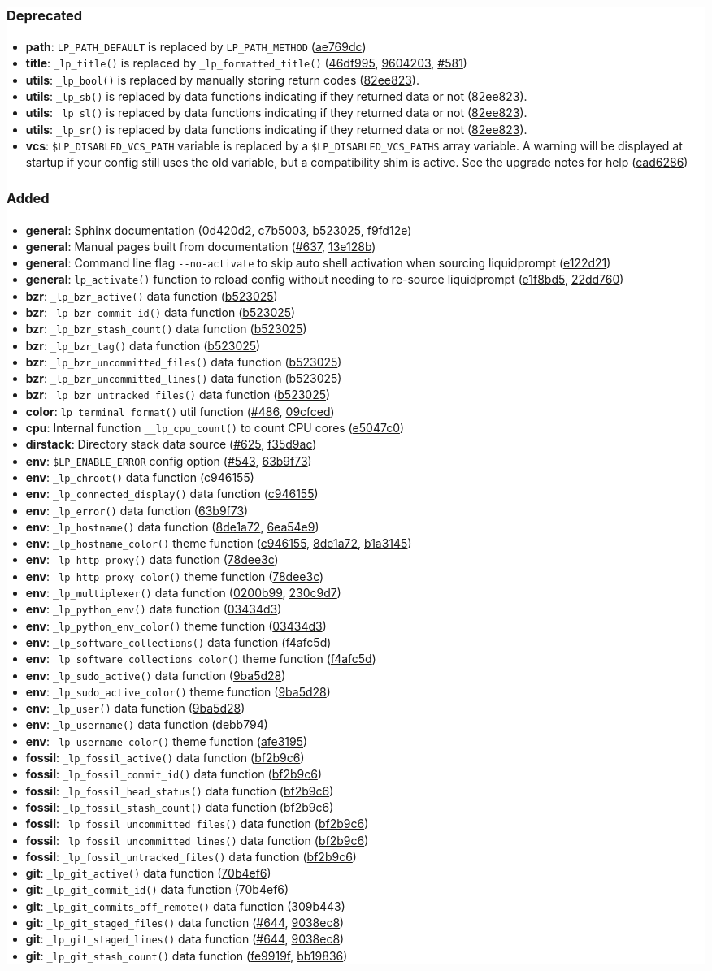 ### Deprecated
- **path**: `LP_PATH_DEFAULT` is replaced by `LP_PATH_METHOD` ([ae769dc])
- **title**: `_lp_title()` is replaced by `_lp_formatted_title()` ([46df995], [9604203], [#581])
- **utils**: `_lp_bool()` is replaced by manually storing return codes ([82ee823]).
- **utils**: `_lp_sb()` is replaced by data functions indicating if they
  returned data or not ([82ee823]).
- **utils**: `_lp_sl()` is replaced by data functions indicating if they
  returned data or not ([82ee823]).
- **utils**: `_lp_sr()` is replaced by data functions indicating if they
  returned data or not ([82ee823]).
- **vcs**: `$LP_DISABLED_VCS_PATH` variable is replaced by a
  `$LP_DISABLED_VCS_PATHS` array variable. A warning will be displayed at
  startup if your config still uses the old variable, but a compatibility shim
  is active. See the upgrade notes for help ([cad6286])

### Added
- **general**: Sphinx documentation ([0d420d2], [c7b5003], [b523025], [f9fd12e])
- **general**: Manual pages built from documentation ([#637], [13e128b])
- **general**: Command line flag `--no-activate` to skip auto shell activation when sourcing
  liquidprompt ([e122d21])
- **general**: `lp_activate()` function to reload config without needing to re-source
  liquidprompt ([e1f8bd5], [22dd760])
- **bzr**: `_lp_bzr_active()` data function ([b523025])
- **bzr**: `_lp_bzr_commit_id()` data function ([b523025])
- **bzr**: `_lp_bzr_stash_count()` data function ([b523025])
- **bzr**: `_lp_bzr_tag()` data function ([b523025])
- **bzr**: `_lp_bzr_uncommitted_files()` data function ([b523025])
- **bzr**: `_lp_bzr_uncommitted_lines()` data function ([b523025])
- **bzr**: `_lp_bzr_untracked_files()` data function ([b523025])
- **color**: `lp_terminal_format()` util function ([#486], [09cfced])
- **cpu**: Internal function `__lp_cpu_count()` to count CPU cores ([e5047c0])
- **dirstack**: Directory stack data source ([#625], [f35d9ac])
- **env**: `$LP_ENABLE_ERROR` config option ([#543], [63b9f73])
- **env**: `_lp_chroot()` data function ([c946155])
- **env**: `_lp_connected_display()` data function ([c946155])
- **env**: `_lp_error()` data function ([63b9f73])
- **env**: `_lp_hostname()` data function ([8de1a72], [6ea54e9])
- **env**: `_lp_hostname_color()` theme function ([c946155], [8de1a72], [b1a3145])
- **env**: `_lp_http_proxy()` data function ([78dee3c])
- **env**: `_lp_http_proxy_color()` theme function ([78dee3c])
- **env**: `_lp_multiplexer()` data function ([0200b99], [230c9d7])
- **env**: `_lp_python_env()` data function ([03434d3])
- **env**: `_lp_python_env_color()` theme function ([03434d3])
- **env**: `_lp_software_collections()` data function ([f4afc5d])
- **env**: `_lp_software_collections_color()` theme function ([f4afc5d])
- **env**: `_lp_sudo_active()` data function ([9ba5d28])
- **env**: `_lp_sudo_active_color()` theme function ([9ba5d28])
- **env**: `_lp_user()` data function ([9ba5d28])
- **env**: `_lp_username()` data function ([debb794])
- **env**: `_lp_username_color()` theme function ([afe3195])
- **fossil**: `_lp_fossil_active()` data function ([bf2b9c6])
- **fossil**: `_lp_fossil_commit_id()` data function ([bf2b9c6])
- **fossil**: `_lp_fossil_head_status()` data function ([bf2b9c6])
- **fossil**: `_lp_fossil_stash_count()` data function ([bf2b9c6])
- **fossil**: `_lp_fossil_uncommitted_files()` data function ([bf2b9c6])
- **fossil**: `_lp_fossil_uncommitted_lines()` data function ([bf2b9c6])
- **fossil**: `_lp_fossil_untracked_files()` data function ([bf2b9c6])
- **git**: `_lp_git_active()` data function ([70b4ef6])
- **git**: `_lp_git_commit_id()` data function ([70b4ef6])
- **git**: `_lp_git_commits_off_remote()` data function ([309b443])
- **git**: `_lp_git_staged_files()` data function ([#644], [9038ec8])
- **git**: `_lp_git_staged_lines()` data function ([#644], [9038ec8])
- **git**: `_lp_git_stash_count()` data function ([fe9919f], [bb19836])

[Unreleased]: https://github.com/liquidprompt/liquidprompt/compare/v2.2.1...master
[2.2.1]: https://github.com/liquidprompt/liquidprompt/releases/tag/v2.2.1
[2.2.0]: https://github.com/liquidprompt/liquidprompt/releases/tag/v2.2.0
[2.1.2]: https://github.com/liquidprompt/liquidprompt/releases/tag/v2.1.2
[2.1.1]: https://github.com/liquidprompt/liquidprompt/releases/tag/v2.1.1
[2.1.0]: https://github.com/liquidprompt/liquidprompt/releases/tag/v2.1.0
[2.0.5]: https://github.com/liquidprompt/liquidprompt/releases/tag/v2.0.5
[2.0.4]: https://github.com/liquidprompt/liquidprompt/releases/tag/v2.0.4
[2.0.3]: https://github.com/liquidprompt/liquidprompt/releases/tag/v2.0.3
[2.0.2]: https://github.com/liquidprompt/liquidprompt/releases/tag/v2.0.2
[2.0.1]: https://github.com/liquidprompt/liquidprompt/releases/tag/v2.0.1
[2.0.0]: https://github.com/liquidprompt/liquidprompt/releases/tag/v2.0.0
[1.12.1]: https://github.com/liquidprompt/liquidprompt/releases/tag/v1.12.1
[1.12.0]: https://github.com/liquidprompt/liquidprompt/releases/tag/v1.12.0
[1.11]: https://github.com/liquidprompt/liquidprompt/releases/tag/v_1.11
[1.10]: https://github.com/liquidprompt/liquidprompt/releases/tag/v_1.10
[1.9]: https://github.com/liquidprompt/liquidprompt/releases/tag/v_1.9
[1.8]: https://github.com/liquidprompt/liquidprompt/releases/tag/v_1.8
[1.7]: https://github.com/liquidprompt/liquidprompt/releases/tag/v_1.7
[1.6]: https://github.com/liquidprompt/liquidprompt/releases/tag/v_1.6
[1.5]: https://github.com/liquidprompt/liquidprompt/releases/tag/v_1.5
[1.4]: https://github.com/liquidprompt/liquidprompt/releases/tag/v_1.4
[1.3]: https://github.com/liquidprompt/liquidprompt/releases/tag/v_1.3
[1.2]: https://github.com/liquidprompt/liquidprompt/releases/tag/v_1.2
[1.1]: https://github.com/liquidprompt/liquidprompt/releases/tag/v_1.1
[1.0]: https://github.com/liquidprompt/liquidprompt/releases/tag/v_1.0
[#110]: https://github.com/liquidprompt/liquidprompt/issues/110
[#117]: https://github.com/liquidprompt/liquidprompt/issues/117
[#139]: https://github.com/liquidprompt/liquidprompt/issues/139
[#148]: https://github.com/liquidprompt/liquidprompt/issues/148
[#149]: https://github.com/liquidprompt/liquidprompt/issues/149
[#217]: https://github.com/liquidprompt/liquidprompt/issues/217
[#237]: https://github.com/liquidprompt/liquidprompt/issues/237
[#254]: https://github.com/liquidprompt/liquidprompt/pull/254
[#256]: https://github.com/liquidprompt/liquidprompt/issues/256
[#261]: https://github.com/liquidprompt/liquidprompt/pull/261
[#265]: https://github.com/liquidprompt/liquidprompt/pull/265
[#266]: https://github.com/liquidprompt/liquidprompt/pull/266
[#267]: https://github.com/liquidprompt/liquidprompt/pull/267
[#268]: https://github.com/liquidprompt/liquidprompt/pull/268
[#269]: https://github.com/liquidprompt/liquidprompt/pull/269
[#270]: https://github.com/liquidprompt/liquidprompt/pull/270
[#273]: https://github.com/liquidprompt/liquidprompt/pull/273
[#274]: https://github.com/liquidprompt/liquidprompt/pull/274
[#277]: https://github.com/liquidprompt/liquidprompt/pull/277
[#287]: https://github.com/liquidprompt/liquidprompt/pull/287
[#288]: https://github.com/liquidprompt/liquidprompt/issues/288
[#289]: https://github.com/liquidprompt/liquidprompt/issues/289
[#291]: https://github.com/liquidprompt/liquidprompt/issues/291
[#293]: https://github.com/liquidprompt/liquidprompt/pull/293
[#294]: https://github.com/liquidprompt/liquidprompt/pull/294
[#298]: https://github.com/liquidprompt/liquidprompt/issues/298
[#299]: https://github.com/liquidprompt/liquidprompt/pull/299
[#300]: https://github.com/liquidprompt/liquidprompt/pull/300
[#301]: https://github.com/liquidprompt/liquidprompt/issues/301
[#302]: https://github.com/liquidprompt/liquidprompt/pull/302
[#303]: https://github.com/liquidprompt/liquidprompt/pull/303
[#304]: https://github.com/liquidprompt/liquidprompt/issues/304
[#308]: https://github.com/liquidprompt/liquidprompt/pull/308
[#313]: https://github.com/liquidprompt/liquidprompt/pull/313
[#317]: https://github.com/liquidprompt/liquidprompt/pull/317
[#319]: https://github.com/liquidprompt/liquidprompt/pull/319
[#326]: https://github.com/liquidprompt/liquidprompt/issues/326
[#334]: https://github.com/liquidprompt/liquidprompt/pull/334
[#335]: https://github.com/liquidprompt/liquidprompt/issues/335
[#340]: https://github.com/liquidprompt/liquidprompt/pull/340
[#344]: https://github.com/liquidprompt/liquidprompt/issues/344
[#345]: https://github.com/liquidprompt/liquidprompt/issues/345
[#349]: https://github.com/liquidprompt/liquidprompt/issues/349
[#354]: https://github.com/liquidprompt/liquidprompt/issues/354
[#355]: https://github.com/liquidprompt/liquidprompt/pull/355
[#357]: https://github.com/liquidprompt/liquidprompt/pull/357
[#360]: https://github.com/liquidprompt/liquidprompt/issues/360
[#361]: https://github.com/liquidprompt/liquidprompt/pull/361
[#363]: https://github.com/liquidprompt/liquidprompt/issues/363
[#365]: https://github.com/liquidprompt/liquidprompt/pull/365
[#369]: https://github.com/liquidprompt/liquidprompt/pull/369
[#370]: https://github.com/liquidprompt/liquidprompt/issues/370
[#371]: https://github.com/liquidprompt/liquidprompt/pull/371
[#372]: https://github.com/liquidprompt/liquidprompt/pull/372
[#379]: https://github.com/liquidprompt/liquidprompt/issues/379
[#380]: https://github.com/liquidprompt/liquidprompt/pull/380
[#381]: https://github.com/liquidprompt/liquidprompt/pull/381
[#387]: https://github.com/liquidprompt/liquidprompt/pull/387
[#389]: https://github.com/liquidprompt/liquidprompt/issues/389
[#390]: https://github.com/liquidprompt/liquidprompt/pull/390
[#391]: https://github.com/liquidprompt/liquidprompt/pull/391
[#404]: https://github.com/liquidprompt/liquidprompt/pull/404
[#406]: https://github.com/liquidprompt/liquidprompt/pull/406
[#407]: https://github.com/liquidprompt/liquidprompt/issues/407
[#409]: https://github.com/liquidprompt/liquidprompt/pull/409
[#410]: https://github.com/liquidprompt/liquidprompt/issues/410
[#415]: https://github.com/liquidprompt/liquidprompt/issues/415
[#416]: https://github.com/liquidprompt/liquidprompt/pull/416
[#420]: https://github.com/liquidprompt/liquidprompt/issues/420
[#423]: https://github.com/liquidprompt/liquidprompt/pull/423
[#425]: https://github.com/liquidprompt/liquidprompt/pull/425
[#427]: https://github.com/liquidprompt/liquidprompt/pull/427
[#430]: https://github.com/liquidprompt/liquidprompt/pull/430
[#432]: https://github.com/liquidprompt/liquidprompt/pull/432
[#433]: https://github.com/liquidprompt/liquidprompt/pull/433
[#443]: https://github.com/liquidprompt/liquidprompt/pull/443
[#444]: https://github.com/liquidprompt/liquidprompt/pull/444
[#445]: https://github.com/liquidprompt/liquidprompt/issues/445
[#450]: https://github.com/liquidprompt/liquidprompt/issues/450
[#451]: https://github.com/liquidprompt/liquidprompt/issues/451
[#453]: https://github.com/liquidprompt/liquidprompt/pull/453
[#455]: https://github.com/liquidprompt/liquidprompt/pull/455
[#461]: https://github.com/liquidprompt/liquidprompt/issues/461
[#462]: https://github.com/liquidprompt/liquidprompt/pull/462
[#463]: https://github.com/liquidprompt/liquidprompt/issues/463
[#469]: https://github.com/liquidprompt/liquidprompt/issues/469
[#472]: https://github.com/liquidprompt/liquidprompt/issues/472
[#472]: https://github.com/liquidprompt/liquidprompt/issues/472
[#474]: https://github.com/liquidprompt/liquidprompt/issues/474
[#476]: https://github.com/liquidprompt/liquidprompt/pull/476
[#479]: https://github.com/liquidprompt/liquidprompt/issues/479
[#480]: https://github.com/liquidprompt/liquidprompt/pull/480
[#483]: https://github.com/liquidprompt/liquidprompt/issues/483
[#486]: https://github.com/liquidprompt/liquidprompt/issues/486
[#496]: https://github.com/liquidprompt/liquidprompt/pull/496
[#497]: https://github.com/liquidprompt/liquidprompt/pull/497
[#499]: https://github.com/liquidprompt/liquidprompt/issues/499
[#501]: https://github.com/liquidprompt/liquidprompt/issues/501
[#503]: https://github.com/liquidprompt/liquidprompt/pull/503
[#506]: https://github.com/liquidprompt/liquidprompt/issues/506
[#508]: https://github.com/liquidprompt/liquidprompt/pull/508
[#509]: https://github.com/liquidprompt/liquidprompt/pull/509
[#517]: https://github.com/liquidprompt/liquidprompt/issues/517
[#520]: https://github.com/liquidprompt/liquidprompt/issues/520
[#522]: https://github.com/liquidprompt/liquidprompt/issues/522
[#523]: https://github.com/liquidprompt/liquidprompt/pull/523
[#524]: https://github.com/liquidprompt/liquidprompt/issues/524
[#524]: https://github.com/liquidprompt/liquidprompt/issues/524
[#527]: https://github.com/liquidprompt/liquidprompt/issues/527
[#530]: https://github.com/liquidprompt/liquidprompt/issues/530
[#543]: https://github.com/liquidprompt/liquidprompt/issues/543
[#548]: https://github.com/liquidprompt/liquidprompt/issues/548
[#549]: https://github.com/liquidprompt/liquidprompt/pull/549
[#552]: https://github.com/liquidprompt/liquidprompt/issues/552
[#563]: https://github.com/liquidprompt/liquidprompt/issues/563
[#564]: https://github.com/liquidprompt/liquidprompt/issues/564
[#569]: https://github.com/liquidprompt/liquidprompt/issues/569
[#571]: https://github.com/liquidprompt/liquidprompt/pull/571
[#578]: https://github.com/liquidprompt/liquidprompt/pull/578
[#581]: https://github.com/liquidprompt/liquidprompt/issues/581
[#582]: https://github.com/liquidprompt/liquidprompt/pull/582
[#587]: https://github.com/liquidprompt/liquidprompt/pull/587
[#592]: https://github.com/liquidprompt/liquidprompt/issues/592
[#596]: https://github.com/liquidprompt/liquidprompt/issues/596
[#604]: https://github.com/liquidprompt/liquidprompt/pull/604
[#605]: https://github.com/liquidprompt/liquidprompt/pull/605
[#606]: https://github.com/liquidprompt/liquidprompt/issues/606
[#607]: https://github.com/liquidprompt/liquidprompt/issues/607
[#609]: https://github.com/liquidprompt/liquidprompt/issues/609
[#612]: https://github.com/liquidprompt/liquidprompt/issues/612
[#613]: https://github.com/liquidprompt/liquidprompt/issues/613
[#614]: https://github.com/liquidprompt/liquidprompt/issues/614
[#615]: https://github.com/liquidprompt/liquidprompt/issues/615
[#623]: https://github.com/liquidprompt/liquidprompt/pull/623
[#625]: https://github.com/liquidprompt/liquidprompt/pull/625
[#626]: https://github.com/liquidprompt/liquidprompt/issues/626
[#628]: https://github.com/liquidprompt/liquidprompt/pull/628
[#635]: https://github.com/liquidprompt/liquidprompt/pull/635
[#637]: https://github.com/liquidprompt/liquidprompt/pull/637
[#644]: https://github.com/liquidprompt/liquidprompt/issues/644
[#648]: https://github.com/liquidprompt/liquidprompt/pull/648
[#649]: https://github.com/liquidprompt/liquidprompt/pull/649
[#650]: https://github.com/liquidprompt/liquidprompt/pull/650
[#656]: https://github.com/liquidprompt/liquidprompt/issues/656
[#657]: https://github.com/liquidprompt/liquidprompt/issues/657
[#658]: https://github.com/liquidprompt/liquidprompt/issues/658
[#659]: https://github.com/liquidprompt/liquidprompt/issues/659
[#662]: https://github.com/liquidprompt/liquidprompt/pull/662
[#663]: https://github.com/liquidprompt/liquidprompt/pull/663
[#664]: https://github.com/liquidprompt/liquidprompt/pull/664
[#665]: https://github.com/liquidprompt/liquidprompt/pull/665
[#667]: https://github.com/liquidprompt/liquidprompt/issues/667
[#668]: https://github.com/liquidprompt/liquidprompt/pull/668
[#669]: https://github.com/liquidprompt/liquidprompt/pull/669
[#670]: https://github.com/liquidprompt/liquidprompt/issues/670
[#671]: https://github.com/liquidprompt/liquidprompt/pull/671
[#672]: https://github.com/liquidprompt/liquidprompt/pull/672
[#673]: https://github.com/liquidprompt/liquidprompt/pull/673
[#676]: https://github.com/liquidprompt/liquidprompt/issues/676
[#677]: https://github.com/liquidprompt/liquidprompt/pull/677
[#678]: https://github.com/liquidprompt/liquidprompt/pull/678
[#679]: https://github.com/liquidprompt/liquidprompt/pull/679
[#681]: https://github.com/liquidprompt/liquidprompt/pull/681
[#684]: https://github.com/liquidprompt/liquidprompt/issues/684
[#686]: https://github.com/liquidprompt/liquidprompt/issues/686
[#688]: https://github.com/liquidprompt/liquidprompt/pull/688
[#689]: https://github.com/liquidprompt/liquidprompt/pull/689
[#690]: https://github.com/liquidprompt/liquidprompt/issues/690
[#695]: https://github.com/liquidprompt/liquidprompt/issues/695
[#696]: https://github.com/liquidprompt/liquidprompt/issues/696
[#701]: https://github.com/liquidprompt/liquidprompt/issues/701
[#702]: https://github.com/liquidprompt/liquidprompt/pull/702
[#708]: https://github.com/liquidprompt/liquidprompt/issues/708
[#709]: https://github.com/liquidprompt/liquidprompt/issues/709
[#713]: https://github.com/liquidprompt/liquidprompt/issues/713
[#715]: https://github.com/liquidprompt/liquidprompt/issues/715
[#722]: https://github.com/liquidprompt/liquidprompt/issues/722
[#724]: https://github.com/liquidprompt/liquidprompt/issues/724
[#729]: https://github.com/liquidprompt/liquidprompt/issues/729
[#731]: https://github.com/liquidprompt/liquidprompt/pull/731
[#738]: https://github.com/liquidprompt/liquidprompt/pull/738
[#743]: https://github.com/liquidprompt/liquidprompt/pull/743
[#744]: https://github.com/liquidprompt/liquidprompt/pull/744
[#745]: https://github.com/liquidprompt/liquidprompt/pull/745
[#746]: https://github.com/liquidprompt/liquidprompt/pull/746
[#748]: https://github.com/liquidprompt/liquidprompt/pull/748
[#750]: https://github.com/liquidprompt/liquidprompt/pull/750
[#752]: https://github.com/liquidprompt/liquidprompt/pull/752
[#754]: https://github.com/liquidprompt/liquidprompt/pull/754
[#755]: https://github.com/liquidprompt/liquidprompt/issues/755
[#756]: https://github.com/liquidprompt/liquidprompt/pull/756
[#758]: https://github.com/liquidprompt/liquidprompt/issues/758
[#759]: https://github.com/liquidprompt/liquidprompt/pull/759
[#760]: https://github.com/liquidprompt/liquidprompt/issues/760
[#763]: https://github.com/liquidprompt/liquidprompt/issues/763
[#765]: https://github.com/liquidprompt/liquidprompt/issues/765
[#766]: https://github.com/liquidprompt/liquidprompt/pull/766
[#767]: https://github.com/liquidprompt/liquidprompt/pull/767
[#769]: https://github.com/liquidprompt/liquidprompt/pull/769
[#770]: https://github.com/liquidprompt/liquidprompt/pull/770
[#771]: https://github.com/liquidprompt/liquidprompt/pull/771
[#772]: https://github.com/liquidprompt/liquidprompt/pull/772
[#773]: https://github.com/liquidprompt/liquidprompt/pull/773
[#775]: https://github.com/liquidprompt/liquidprompt/pull/775
[#776]: https://github.com/liquidprompt/liquidprompt/issues/776
[#784]: https://github.com/liquidprompt/liquidprompt/pull/784
[#788]: https://github.com/liquidprompt/liquidprompt/pull/788
[#792]: https://github.com/liquidprompt/liquidprompt/pull/792
[#795]: https://github.com/liquidprompt/liquidprompt/pull/795
[#798]: https://github.com/liquidprompt/liquidprompt/pull/798
[#801]: https://github.com/liquidprompt/liquidprompt/pull/801
[#803]: https://github.com/liquidprompt/liquidprompt/pull/803
[#805]: https://github.com/liquidprompt/liquidprompt/pull/805
[#807]: https://github.com/liquidprompt/liquidprompt/issues/807
[#811]: https://github.com/liquidprompt/liquidprompt/pull/811
[#812]: https://github.com/liquidprompt/liquidprompt/pull/812
[#815]: https://github.com/liquidprompt/liquidprompt/pull/815
[#816]: https://github.com/liquidprompt/liquidprompt/pull/816
[#821]: https://github.com/liquidprompt/liquidprompt/issues/821
[#822]: https://github.com/liquidprompt/liquidprompt/issues/822
[#823]: https://github.com/liquidprompt/liquidprompt/pull/823
[#824]: https://github.com/liquidprompt/liquidprompt/pull/824
[#826]: https://github.com/liquidprompt/liquidprompt/pull/826
[#827]: https://github.com/liquidprompt/liquidprompt/pull/827
[#829]: https://github.com/liquidprompt/liquidprompt/pull/829
[#830]: https://github.com/liquidprompt/liquidprompt/pull/830
[#831]: https://github.com/liquidprompt/liquidprompt/issues/831
[#834]: https://github.com/liquidprompt/liquidprompt/issues/834
[#837]: https://github.com/liquidprompt/liquidprompt/issues/837
[#839]: https://github.com/liquidprompt/liquidprompt/pull/839
[#840]: https://github.com/liquidprompt/liquidprompt/pull/840
[#841]: https://github.com/liquidprompt/liquidprompt/pull/841
[0200b99]: https://github.com/liquidprompt/liquidprompt/commit/0200b99ebd8485ba8ba2c91da7703e87c40ec15d
[0234a58]: https://github.com/liquidprompt/liquidprompt/commit/0234a581d023fb6c40e5339f6dcbd619a33b4553
[02bc49e]: https://github.com/liquidprompt/liquidprompt/commit/02bc49edf306749c47d7a389dc916cb68e992cc8
[03434d3]: https://github.com/liquidprompt/liquidprompt/commit/03434d388686792b6ed2aa0bf0e09851c90a7479
[0368523]: https://github.com/liquidprompt/liquidprompt/commit/036852371680a9e92d7e341be604088e8dc0519b
[03c73fe]: https://github.com/liquidprompt/liquidprompt/commit/03c73fe05e5a3b48252a9f527e6e62666afbd726
[046d830]: https://github.com/liquidprompt/liquidprompt/commit/046d8300b2e65337fcecc0f76add818b5f461fcf
[0548290]: https://github.com/liquidprompt/liquidprompt/commit/05482901fe86788032ab4089525c415384937a24
[05e0a50]: https://github.com/liquidprompt/liquidprompt/commit/05e0a502e8ae4e2a4711f5222f39c2589c6f582f
[07be967]: https://github.com/liquidprompt/liquidprompt/commit/07be96765bbd742c5c2846ef6adbb0c253948216
[07d18d4]: https://github.com/liquidprompt/liquidprompt/commit/07d18d4ca3f4a77377591d62dc054e00f4616cc7
[09cfced]: https://github.com/liquidprompt/liquidprompt/commit/09cfced24745dd7aea086a292ab042f070ce4fbb
[0b94b74]: https://github.com/liquidprompt/liquidprompt/commit/0b94b74d02046077a21d3fb83842c6a1fe74f6e5
[0c23a33]: https://github.com/liquidprompt/liquidprompt/commit/0c23a33eacc6ced0febc1a750c748010c3a87ad5
[0ce7646]: https://github.com/liquidprompt/liquidprompt/commit/0ce764653a5f000598b6ad11c974fcefb65832da
[0d420d2]: https://github.com/liquidprompt/liquidprompt/commit/0d420d2f3ac84a83e150110f9e09fc21e919df7f
[0e0cc12]: https://github.com/liquidprompt/liquidprompt/commit/0e0cc12fabc474b6c0cfed7abf80c9f61efb68fc
[0e0cc87]: https://github.com/liquidprompt/liquidprompt/commit/0e0cc870c2dcf3fbfed1b2e187e918d74dd6d3db
[0f0fd37]: https://github.com/liquidprompt/liquidprompt/commit/0f0fd3739a8dd9821b34b78859de13b47b2d856d
[0f80162]: https://github.com/liquidprompt/liquidprompt/commit/0f80162f1f22277e497b69f243894a87fcaec643
[1139de1]: https://github.com/liquidprompt/liquidprompt/commit/1139de199a2bc80da577453b8614776863297736
[13e128b]: https://github.com/liquidprompt/liquidprompt/commit/13e128bb320034a0303f7354fad66a5674c6b4da
[145f146]: https://github.com/liquidprompt/liquidprompt/commit/145f146e9cb4fb3c30a22e6c35529120f4650a28
[1a22e1e]: https://github.com/liquidprompt/liquidprompt/commit/1a22e1ec54ad46a311ed9bdd65ed2bd1459e606e
[1a56d58]: https://github.com/liquidprompt/liquidprompt/commit/1a56d58d4e63f395545fed820278c5b4561dfa95
[1a9fcd0]: https://github.com/liquidprompt/liquidprompt/commit/1a9fcd0944711ccab20045e5a3f3bde9d7f0ec59
[1be52e0]: https://github.com/liquidprompt/liquidprompt/commit/1be52e0d048f68db9ab0ffd2f4d2a4212b685f93
[1c65748]: https://github.com/liquidprompt/liquidprompt/commit/1c657481fd3481720b54187f9aa464df0e62a3f2
[1fc0308]: https://github.com/liquidprompt/liquidprompt/commit/1fc030813069ebc0cfc0542d049a9e4998100490
[1fe1559]: https://github.com/liquidprompt/liquidprompt/commit/1fe1559ebb18ae2ff39e1c4703a06d35f0f6538f
[2121394]: https://github.com/liquidprompt/liquidprompt/commit/2121394b07d7102857ebc06229dc80f61cedd97d
[22dd760]: https://github.com/liquidprompt/liquidprompt/commit/22dd760926c3a7b8e4f4fa28902d43b06e68e6a8
[230c9d7]: https://github.com/liquidprompt/liquidprompt/commit/230c9d7d45c10b8f319b9d5c64b4fd59261c8008
[239a574]: https://github.com/liquidprompt/liquidprompt/commit/239a5740866962a40a614057065188810830207d
[23eb3f2]: https://github.com/liquidprompt/liquidprompt/commit/23eb3f23b633a8e849f91867948c96976108df6b
[282359a]: https://github.com/liquidprompt/liquidprompt/commit/282359a4b7c80a6032ec043eddb1bf378084e64e
[28c13f2]: https://github.com/liquidprompt/liquidprompt/commit/28c13f27e652b84373a7c73389cbd0a5a10b88c3
[2d659f0]: https://github.com/liquidprompt/liquidprompt/commit/2d659f04628a804409e6262733f0f909c3c2675b
[3079299]: https://github.com/liquidprompt/liquidprompt/commit/3079299f816ee2d893c2b7c2284e9e6034164d16
[309b443]: https://github.com/liquidprompt/liquidprompt/commit/309b443461a25f552754663d3d67a5ee0f97571f
[30f977b]: https://github.com/liquidprompt/liquidprompt/commit/30f977b09f6ee36c38e1ec07a272b5b0e621729f
[36ab8fa]: https://github.com/liquidprompt/liquidprompt/commit/36ab8fa8ff7c27284163aebbfcb9f82fc2f572ac
[37db052]: https://github.com/liquidprompt/liquidprompt/commit/37db052c18d99fc36f4c4a4ede798155e519e2ca
[3b75185]: https://github.com/liquidprompt/liquidprompt/commit/3b751856bfe701f38f842e8ae96d803a3990f13d
[3d24865]: https://github.com/liquidprompt/liquidprompt/commit/3d2486578855e92c7cf8c5dc05da5fc6568a1f43
[3e615cd]: https://github.com/liquidprompt/liquidprompt/commit/3e615cded01b583870a7e6e9529f341280eb40a6
[3f57231]: https://github.com/liquidprompt/liquidprompt/commit/3f57231d73112ea1090e3a607539e515f21de794
[3fadce9]: https://github.com/liquidprompt/liquidprompt/commit/3fadce962396d6d3a1f7c2c8e23c1d9fdc22c098
[40c4331]: https://github.com/liquidprompt/liquidprompt/commit/40c4331f6eda1cb836e8ae62426cb7755fdec371
[436b1b5]: https://github.com/liquidprompt/liquidprompt/commit/436b1b58a44ed8bf4210b6b955d7da6cf707470f
[44e3a6f]: https://github.com/liquidprompt/liquidprompt/commit/44e3a6fe8ea9aa61f7cedb32286eb321fc93c6ed
[454112f]: https://github.com/liquidprompt/liquidprompt/commit/454112f385c49e0bdf408ffd6123f8eaa39d0b0c
[4572bd0]: https://github.com/liquidprompt/liquidprompt/commit/4572bd02fa289b989de3d24e246be187dbd25f65
[45f8091]: https://github.com/liquidprompt/liquidprompt/commit/45f80913da7aaf869a80288c5433c4d71ffc28c4
[461f0ee]: https://github.com/liquidprompt/liquidprompt/commit/461f0ee05e1466a0f14afebcbc2aaeabe711e38a
[46918f6]: https://github.com/liquidprompt/liquidprompt/commit/46918f62ef80f26bec379a5542d669654e5e3280
[46df995]: https://github.com/liquidprompt/liquidprompt/commit/46df99503698c838ad6bb9c030a271e9fda87b15
[48f1b02]: https://github.com/liquidprompt/liquidprompt/commit/48f1b022dd078ce45f786a28dbe75a8acea37031
[4a52696]: https://github.com/liquidprompt/liquidprompt/commit/4a526965cba546978423a4d51bfbb0a2d1000246
[4b7fd88]: https://github.com/liquidprompt/liquidprompt/commit/4b7fd88da0777d005d67d28d285be9255f1666c7
[4c8ac92]: https://github.com/liquidprompt/liquidprompt/commit/4c8ac9219f4191a458a9d472360f54d24060f2d6
[4ebc26e]: https://github.com/liquidprompt/liquidprompt/commit/4ebc26e92be20ddf5d068fb25d2cecfcf479c1ea
[4fff496]: https://github.com/liquidprompt/liquidprompt/commit/4fff49644a86fe93f1373825f09e1b1fdfb20f54
[5069c22]: https://github.com/liquidprompt/liquidprompt/commit/5069c22dbece5ef8726b1393df5ae91550a2b3fe
[5076dbe]: https://github.com/liquidprompt/liquidprompt/commit/5076dbe68788586f317c4d0590e1ea60e4dec07a
[5425a5e]: https://github.com/liquidprompt/liquidprompt/commit/5425a5eb56433d4332441d37eae69d159ab456c1
[5813a71]: https://github.com/liquidprompt/liquidprompt/commit/5813a710fc0feb2970e1d1e6615f822777b111c7
[58693b0]: https://github.com/liquidprompt/liquidprompt/commit/58693b0664964e2a06b46fa8d5bdffd23ada417f
[58969b2]: https://github.com/liquidprompt/liquidprompt/commit/58969b205f484dbf9ac5c151db81a2cc4c3762d6
[59078f0]: https://github.com/liquidprompt/liquidprompt/commit/59078f04622ea7b1c658e214435724d46307a443
[5a9293d]: https://github.com/liquidprompt/liquidprompt/commit/5a9293db78cad4739f2b105e1c438d21372c25f1
[5bd80ce]: https://github.com/liquidprompt/liquidprompt/commit/5bd80ce1da07adc501a46c375eae0ca741f3960e
[5c56e65]: https://github.com/liquidprompt/liquidprompt/commit/5c56e65888d92f9f0239096c02ac86e568d53ad1
[5cfd2c2]: https://github.com/liquidprompt/liquidprompt/commit/5cfd2c2e7a892d1435cfd7b61cce697d5658db5c
[5ee3c53]: https://github.com/liquidprompt/liquidprompt/commit/5ee3c53cbbc95b5288fe5baf5a3c5b21d2a7212d
[5ef795d]: https://github.com/liquidprompt/liquidprompt/commit/5ef795d262839e99183db00a3dc7572e06f9b610
[5f8fcc4]: https://github.com/liquidprompt/liquidprompt/commit/5f8fcc46eade20015291833118055b7cd76a5c0a
[5fa9054]: https://github.com/liquidprompt/liquidprompt/commit/5fa905481c9c7c4579cadc0065648b6617b9c775
[6085cd2]: https://github.com/liquidprompt/liquidprompt/commit/6085cd21b958c16853c3bb5ea7bfdb7daf11e2cf
[61df03a]: https://github.com/liquidprompt/liquidprompt/commit/61df03a02367e29f80d470196b4cc193729ef37a
[62f0270]: https://github.com/liquidprompt/liquidprompt/commit/62f0270888ec668ec50df2af826727ca8ba9d6c6
[63b9f73]: https://github.com/liquidprompt/liquidprompt/commit/63b9f73d72218d4e72c0d43bc6a60a82ea0e15e8
[64029ad]: https://github.com/liquidprompt/liquidprompt/commit/64029ad75d108a0619958c337fd64fe18560988e
[66d1d2b]: https://github.com/liquidprompt/liquidprompt/commit/66d1d2ba3baade138d7470317aca527c138732fe
[67a4221]: https://github.com/liquidprompt/liquidprompt/commit/67a4221a955a83c00c44bca5eb276b9f02074d15
[67dc0a9]: https://github.com/liquidprompt/liquidprompt/commit/67dc0a9ae9eebf0c2b85b4ee6fc2d6b5562b6412
[6868057]: https://github.com/liquidprompt/liquidprompt/commit/68680573bc9f198e663587916760d59c98614dd4
[695d629]: https://github.com/liquidprompt/liquidprompt/commit/695d629dd5cf7109e8892075d4cf7fadd8c17d94
[6961f99]: https://github.com/liquidprompt/liquidprompt/commit/6961f998b83f491995ce731bd232c5170cf4be5f
[69c75a3]: https://github.com/liquidprompt/liquidprompt/commit/69c75a3e6c4998d682e480fb3df935e4eb224444
[6cdb860]: https://github.com/liquidprompt/liquidprompt/commit/6cdb86006e4d2ad6dee06e60e229842144305594
[6d94db6]: https://github.com/liquidprompt/liquidprompt/commit/6d94db6de7de879c14da842df535163a57dce638
[6ea54e9]: https://github.com/liquidprompt/liquidprompt/commit/6ea54e91f84be1c491314c3680e82b06d769218e
[6f2ca7e]: https://github.com/liquidprompt/liquidprompt/commit/6f2ca7e62d0281356bd984957a9c2da41dd228d6
[708635b]: https://github.com/liquidprompt/liquidprompt/commit/708635b938c643948e83e4f9855410a1a816b082
[70b4ef6]: https://github.com/liquidprompt/liquidprompt/commit/70b4ef65c034c5050173dbe70178b459e5acddc2
[70ce708]: https://github.com/liquidprompt/liquidprompt/commit/70ce708b8142d71647c14817cb40801c5dfdb756
[73f2057]: https://github.com/liquidprompt/liquidprompt/commit/73f205748fe6f09abcfe01ec150a456518aecc18
[7402f79]: https://github.com/liquidprompt/liquidprompt/commit/7402f79a7518e74e16d36c74e8b5943d11f390d7
[7602c09]: https://github.com/liquidprompt/liquidprompt/commit/7602c09fd7754f371db98bfad15bc075ef1ec93a
[77dc561]: https://github.com/liquidprompt/liquidprompt/commit/77dc561c707a88ab9158f3f00231137f8f34c624
[782fad0]: https://github.com/liquidprompt/liquidprompt/commit/782fad08fd37cbf2144ea203430f37608b156ae8
[787e03e]: https://github.com/liquidprompt/liquidprompt/commit/787e03e9ee5dd09e146c58880e922d9e30c2585f
[78dee3c]: https://github.com/liquidprompt/liquidprompt/commit/78dee3c70ab73eee04a5e869172e5f07ac916774
[7c21470]: https://github.com/liquidprompt/liquidprompt/commit/7c214708d72a4fa7d298678167450693a1ffbc00
[7db4ada]: https://github.com/liquidprompt/liquidprompt/commit/7db4ada711c5e9859ea79a11a1d03ca7d7311547
[7e7734e]: https://github.com/liquidprompt/liquidprompt/commit/7e7734e6247a1b32d636b5e39fe99d8d23dde669
[81b080e]: https://github.com/liquidprompt/liquidprompt/commit/81b080e2a6e6c24a3bab9348c187fb308c25ffe8
[82ee823]: https://github.com/liquidprompt/liquidprompt/commit/82ee823e9cd2fb8581b653b38c4ea501b795a607
[8605378]: https://github.com/liquidprompt/liquidprompt/commit/86053782d08b0d41ca69f4f45dde9ce619db1008
[862dcfb]: https://github.com/liquidprompt/liquidprompt/commit/862dcfbe6c82bf4e4125cf584a010161a533b917
[884c069]: https://github.com/liquidprompt/liquidprompt/commit/884c0697b71b0f87e2ea2a88159e08d33d3c6088
[89540d3]: https://github.com/liquidprompt/liquidprompt/commit/89540d312543b897b3c116370deabdfe9db15dcb
[8a987f4]: https://github.com/liquidprompt/liquidprompt/commit/8a987f436ffc6144eab1dadaacad9c460b9bfa1f
[8bf1772]: https://github.com/liquidprompt/liquidprompt/commit/8bf1772d771904bd2095a974b35795c9db2c96cc
[8cb609d]: https://github.com/liquidprompt/liquidprompt/commit/8cb609d49cc1ba92f09adc87e3fbed243d04626e
[8da3314]: https://github.com/liquidprompt/liquidprompt/commit/8da33144c89075dfd2309feaa718ccf3fe693ff6
[8de1a72]: https://github.com/liquidprompt/liquidprompt/commit/8de1a729f7190612d573218625dc1aaf4c2f78bf
[8f730c8]: https://github.com/liquidprompt/liquidprompt/commit/8f730c8eb7b2488093db47045db1bcd239b02b9a
[9038ec8]: https://github.com/liquidprompt/liquidprompt/commit/9038ec8884f11f7cf47fbfee1c86b9dbf6440307
[93df016]: https://github.com/liquidprompt/liquidprompt/commit/93df0169499c4ca8563add267e95dcd343d95f12
[954bace]: https://github.com/liquidprompt/liquidprompt/commit/954bace48637528795743785c4cc8cb42f204a7e
[9604203]: https://github.com/liquidprompt/liquidprompt/commit/9604203fb9f90b44a8c806f32e7746588b70a83b
[9633ac8]: https://github.com/liquidprompt/liquidprompt/commit/9633ac83cad5f5702c1e853940c0ab2e166961bf
[9992fce]: https://github.com/liquidprompt/liquidprompt/commit/9992fce5faf8af2aeec9e6ca753ab9a3404b0785
[9a00ead]: https://github.com/liquidprompt/liquidprompt/commit/9a00eada113cb1d5e33aa177f5b9180c25d6a843
[9a2c067]: https://github.com/liquidprompt/liquidprompt/commit/9a2c06709544ce7609b432aa03d81f7cf4750283
[9b40ca1]: https://github.com/liquidprompt/liquidprompt/commit/9b40ca139a43e51b4d0fbdc780d0661bfffbf6ae
[9ba5d28]: https://github.com/liquidprompt/liquidprompt/commit/9ba5d2824571d41c1aa7a3573a3cf17ed729f2bb
[9ba6e86]: https://github.com/liquidprompt/liquidprompt/commit/9ba6e86f8200c08543502185447185a5a4089685
[9c1c8a3]: https://github.com/liquidprompt/liquidprompt/commit/9c1c8a378846c23e0a39be2aadd11531c2ecf196
[9c6d073]: https://github.com/liquidprompt/liquidprompt/commit/9c6d073e3cc7a49cfce209ce4307881d70340161
[9e205f5]: https://github.com/liquidprompt/liquidprompt/commit/9e205f51db459443e5c2ead0efa76f6a33c47c24
[a1d0a54]: https://github.com/liquidprompt/liquidprompt/commit/a1d0a54027dba5efc5acccc630b2be432e705f67
[a23af79]: https://github.com/liquidprompt/liquidprompt/commit/a23af79232fc3b716dc54bc3927b3e05bd777189
[a314677]: https://github.com/liquidprompt/liquidprompt/commit/a314677b8031804130c69de94d4604e9c319575a
[a35032f]: https://github.com/liquidprompt/liquidprompt/commit/a35032fe03ab3d84093141c403a7c6615f7c38d9
[a70e80f]: https://github.com/liquidprompt/liquidprompt/commit/a70e80f0f501031ef97ea8baf88ca6d7ef56ad8a
[a8114dd]: https://github.com/liquidprompt/liquidprompt/commit/a8114dd9550e2e7fd33b93eb7885de08b3e64933
[a8571bb]: https://github.com/liquidprompt/liquidprompt/commit/a8571bb2920d9f11006754e634304242d929db57
[a8aa8c9]: https://github.com/liquidprompt/liquidprompt/commit/a8aa8c94ca6b3d6486195a2d03cf7868d995f3a2
[a97c0da]: https://github.com/liquidprompt/liquidprompt/commit/a97c0da0e6a6f037a6038c427a51a9ee840b45f2
[aa870b5]: https://github.com/liquidprompt/liquidprompt/commit/aa870b54d27cd6deda50a24f2030511d8a23c45e
[acb5430]: https://github.com/liquidprompt/liquidprompt/commit/acb54302d9711c6b7b8b68bc8a692ef232fb09d4
[ae769dc]: https://github.com/liquidprompt/liquidprompt/commit/ae769dc9a71df27c24025a6bd29e840f4d97ce08
[af8382b]: https://github.com/liquidprompt/liquidprompt/commit/af8382b56833e8ce08834c61c70c6eda805b413f
[afe3195]: https://github.com/liquidprompt/liquidprompt/commit/afe319526a14e6ab73fba175c06e7a45188a37c4
[b1a3145]: https://github.com/liquidprompt/liquidprompt/commit/b1a3145ae5432e39ff85d144207eb490f3af341a
[b523025]: https://github.com/liquidprompt/liquidprompt/commit/b523025221c2c9084a933cf545fa9cb999916323
[b53e53b]: https://github.com/liquidprompt/liquidprompt/commit/b53e53b6a5a5b783896b8fd75d341dbb1d7d5e5c
[b699dea]: https://github.com/liquidprompt/liquidprompt/commit/b699dea7aec3b081292becf52fa1899fe82c3c8b
[bb19836]: https://github.com/liquidprompt/liquidprompt/commit/bb198362d78310905ef213bbdedce1ace5002b99
[bc120d5]: https://github.com/liquidprompt/liquidprompt/commit/bc120d50c265ece6158317ddea0488919e0747dd
[bcefaf3]: https://github.com/liquidprompt/liquidprompt/commit/bcefaf32e9e301e13706fc5c39de814c1a2630aa
[bf2b9c6]: https://github.com/liquidprompt/liquidprompt/commit/bf2b9c60a788c32f38078f580b79ba80540d3bdf
[c0e74b8]: https://github.com/liquidprompt/liquidprompt/commit/c0e74b8953db777e1ae84fa5faa3620af5247511
[c3d4970]: https://github.com/liquidprompt/liquidprompt/commit/c3d49708e598a79eca50caa0f96fca6230ce204e
[c74a9e4]: https://github.com/liquidprompt/liquidprompt/commit/c74a9e4bdea7a4cf19ac368316ff724c42b3205e
[c7b5003]: https://github.com/liquidprompt/liquidprompt/commit/c7b5003616d769ac1a4edc06d28ba6b84bfe0418
[c946155]: https://github.com/liquidprompt/liquidprompt/commit/c9461552d9618548d4a858b0153671cf0fdbdac3
[c98f16d]: https://github.com/liquidprompt/liquidprompt/commit/c98f16d52f9cc22723679124c3d64b06cbcb6e6e
[c9bdefe]: https://github.com/liquidprompt/liquidprompt/commit/c9bdefe020c30bb053c0815a1633e5e3be25e4ef
[cad6286]: https://github.com/liquidprompt/liquidprompt/commit/cad6286b6f923376a05ebe8c13a4302e91a9cfe3
[cafb8b2]: https://github.com/liquidprompt/liquidprompt/commit/cafb8b2e5388fd9336c316248908881a8d66a4a5
[cb9d71b]: https://github.com/liquidprompt/liquidprompt/commit/cb9d71b952954006ebedd66a7ea63de7562f9676
[cc1be7e]: https://github.com/liquidprompt/liquidprompt/commit/cc1be7e29d1b7fa6ef25e960e02da6612ff8bde9
[cef9cb1]: https://github.com/liquidprompt/liquidprompt/commit/cef9cb1581a419f7c7248954069fd0d4e5966284
[cf01d02]: https://github.com/liquidprompt/liquidprompt/commit/cf01d02445c38ee9504bad00f079af080a7bdfe2
[cf8bf97]: https://github.com/liquidprompt/liquidprompt/commit/cf8bf97b01a83a939eadc31b9da806172c91c444
[d41b5c8]: https://github.com/liquidprompt/liquidprompt/commit/d41b5c8361381fcc785494f5552a2b5319c3c9d1
[d485ed1]: https://github.com/liquidprompt/liquidprompt/commit/d485ed191fb6b896290a32848c4fefd0342e2046
[d62bf31]: https://github.com/liquidprompt/liquidprompt/commit/d62bf310d0d5a30fac6d047f03d832b81070c884
[d66f720]: https://github.com/liquidprompt/liquidprompt/commit/d66f7209591a733e55b10d715d58d259327b67f5
[d8254c6]: https://github.com/liquidprompt/liquidprompt/commit/d8254c646296ce864e8cd60eff5e860fa5356f5b
[d9cb55d]: https://github.com/liquidprompt/liquidprompt/commit/d9cb55da834720ac3cd4893bb4a35808ab67d376
[dc11eb4]: https://github.com/liquidprompt/liquidprompt/commit/dc11eb48ecb133930355f396578e5c9b06b49afc
[dc7be25]: https://github.com/liquidprompt/liquidprompt/commit/dc7be2540d677600a484dcd0c2d05dc0945382e5
[dd1f8f8]: https://github.com/liquidprompt/liquidprompt/commit/dd1f8f873e6d71b9dc9d9a820cd7fe1a3f313c67
[dd9a024]: https://github.com/liquidprompt/liquidprompt/commit/dd9a024b485d9c017aa935809bd20e7436dff46c
[debb794]: https://github.com/liquidprompt/liquidprompt/commit/debb794bf2f99ab53d539e5080f0b28579333cb8
[decaece]: https://github.com/liquidprompt/liquidprompt/commit/decaece03b9bfe826d7f33a3fb56dfb33916884a
[df5b88a]: https://github.com/liquidprompt/liquidprompt/commit/df5b88a93d51ae6da220fb23c8737b53b07a8e7c
[e058b61]: https://github.com/liquidprompt/liquidprompt/commit/e058b619ce80918d3cdf924e07220a7028a8bb1b
[e121179]: https://github.com/liquidprompt/liquidprompt/commit/e121179d1bb943ec3673e451deac2a0577adbb75
[e122d21]: https://github.com/liquidprompt/liquidprompt/commit/e122d21ba14f2bdfe5fa88b70083249456c67b5b
[e1f8bd5]: https://github.com/liquidprompt/liquidprompt/commit/e1f8bd585d5dfc41d21d4bf88343f3a30fb3d071
[e2ba86e]: https://github.com/liquidprompt/liquidprompt/commit/e2ba86e0e5fc8bf5191cf8d8ac6aa1cd2b81a596
[e48856b]: https://github.com/liquidprompt/liquidprompt/commit/e48856b59e51731b7accab27e679154bcff53ed4
[e5047c0]: https://github.com/liquidprompt/liquidprompt/commit/e5047c0bbc1e95f811ae56265306851d3d5769e4
[e843ccf]: https://github.com/liquidprompt/liquidprompt/commit/e843ccfd7c719f84baf7e628697f78ff59703e5d
[e927985]: https://github.com/liquidprompt/liquidprompt/commit/e9279856c4af191d501e8e46898dde3b4447e6dd
[e9c35dd]: https://github.com/liquidprompt/liquidprompt/commit/e9c35ddeb473da1ac24eb27331b8974f3ba05237
[eb30942]: https://github.com/liquidprompt/liquidprompt/commit/eb309422009c8f8e2a105381317b71ace5d42e13
[eb6dafc]: https://github.com/liquidprompt/liquidprompt/commit/eb6dafc314a3dc1fc5ca560d79c408db81af0288
[ed4f383]: https://github.com/liquidprompt/liquidprompt/commit/ed4f3832fe2f7380ec1b7949777fffe2a7f63f34
[edc490f]: https://github.com/liquidprompt/liquidprompt/commit/edc490f3a3e92e9b0a94e9021a0589d64c6a7881
[ee63435]: https://github.com/liquidprompt/liquidprompt/commit/ee6343567d2178cd57daa89498868be6ea2ef156
[f2276fc]: https://github.com/liquidprompt/liquidprompt/commit/f2276fc29530fcba63bd5602364e20187a8d44c6
[f3404f9]: https://github.com/liquidprompt/liquidprompt/commit/f3404f99d3c08a5811eec0a8c326abe6763c6c14
[f35d9ac]: https://github.com/liquidprompt/liquidprompt/commit/f35d9acfddacc1f7f74174b45cf4c4aa9c84beca
[f3f20ec]: https://github.com/liquidprompt/liquidprompt/commit/f3f20ecbe0309842ab43d36c006e75928cd5dae4
[f434b6d]: https://github.com/liquidprompt/liquidprompt/commit/f434b6dc663d704e9d616b8864908371862b9e23
[f436867]: https://github.com/liquidprompt/liquidprompt/commit/f4368670bf258257fece5611a9aad17e88f10b5a
[f445eff]: https://github.com/liquidprompt/liquidprompt/commit/f445eff684558e8bf200df2f3f897c09374b7d6c
[f4636e6]: https://github.com/liquidprompt/liquidprompt/commit/f4636e66455a80586f20bb1ea9624a15299cea58
[f47a7cd]: https://github.com/liquidprompt/liquidprompt/commit/f47a7cd482450a0898f8ad3a22dbe0f0ce84fd6d
[f4afc5d]: https://github.com/liquidprompt/liquidprompt/commit/f4afc5d0a8f776c96308001fcdae4a5aa1dac2bd
[f681cdf]: https://github.com/liquidprompt/liquidprompt/commit/f681cdf9d8dd1d847aaf5f0b69222606a181c648
[f86a097]: https://github.com/liquidprompt/liquidprompt/commit/f86a097d5eb9cab2a2fbca7629e9c2c389f1e12e
[f8c1c47]: https://github.com/liquidprompt/liquidprompt/commit/f8c1c4770aab0a1c15f3e17b0b47a421f024f1b7
[f9038e0]: https://github.com/liquidprompt/liquidprompt/commit/f9038e0331df1dfedbeb442c84ec62d63a90c37d
[f9fd12e]: https://github.com/liquidprompt/liquidprompt/commit/f9fd12eed963ce2d64762e09b04adb06e00692a4
[fabc775]: https://github.com/liquidprompt/liquidprompt/commit/fabc775cb8bfe1be5a39cf577d2d2187398881b0
[fb123f4]: https://github.com/liquidprompt/liquidprompt/commit/fb123f4c5eee08c265eb91cc5a4d3de7e9c6c75d
[fdbd7ca]: https://github.com/liquidprompt/liquidprompt/commit/fdbd7ca545a2847fb3e862a6088740aa2a06c799
[fe9919f]: https://github.com/liquidprompt/liquidprompt/commit/fe9919f5e7dc01ba59cc85a128fea94e5b2163c4
[fefbe01]: https://github.com/liquidprompt/liquidprompt/commit/fefbe01d9830a9033bdb008c454c0d0590548638
[ff44057]: https://github.com/liquidprompt/liquidprompt/commit/ff44057280fa0ce8a559999fc7063c832a31abac